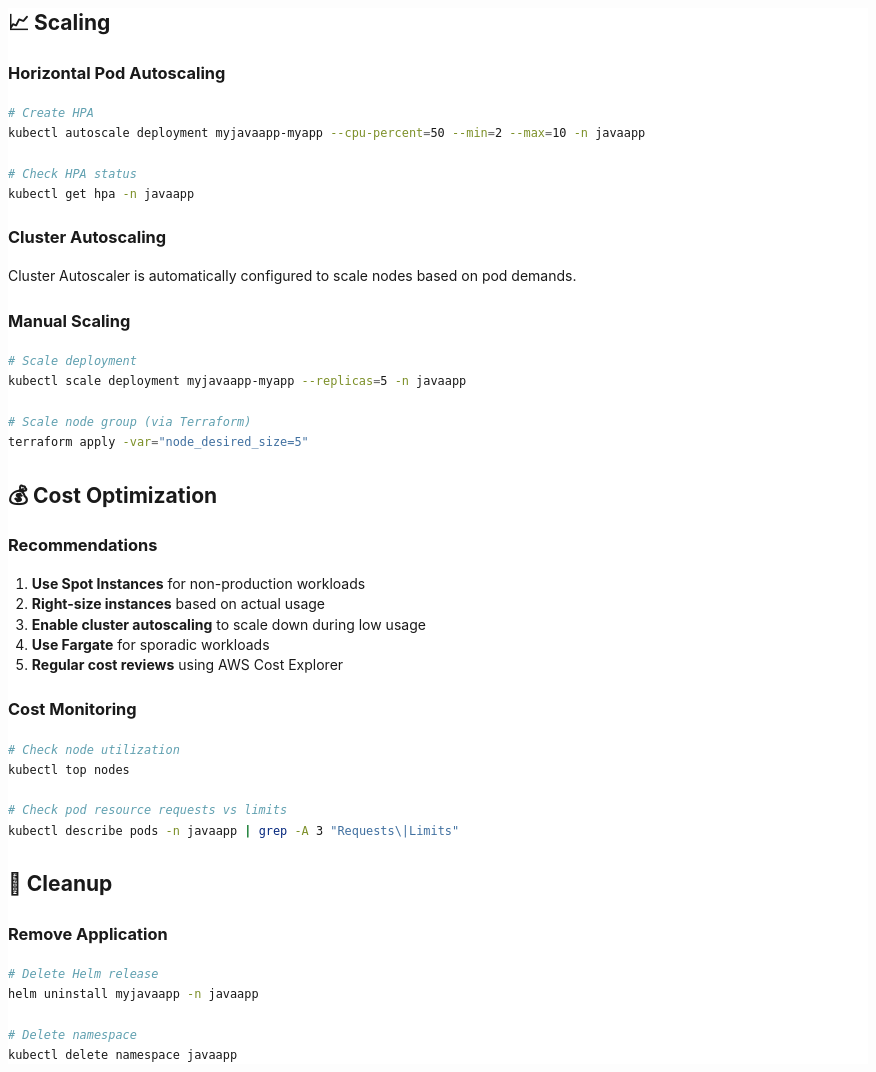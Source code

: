 ## 📈 Scaling

### Horizontal Pod Autoscaling
```bash
# Create HPA
kubectl autoscale deployment myjavaapp-myapp --cpu-percent=50 --min=2 --max=10 -n javaapp

# Check HPA status
kubectl get hpa -n javaapp
```

### Cluster Autoscaling
Cluster Autoscaler is automatically configured to scale nodes based on pod demands.

### Manual Scaling
```bash
# Scale deployment
kubectl scale deployment myjavaapp-myapp --replicas=5 -n javaapp

# Scale node group (via Terraform)
terraform apply -var="node_desired_size=5"
```

## 💰 Cost Optimization

### Recommendations
1. **Use Spot Instances** for non-production workloads
2. **Right-size instances** based on actual usage
3. **Enable cluster autoscaling** to scale down during low usage
4. **Use Fargate** for sporadic workloads
5. **Regular cost reviews** using AWS Cost Explorer

### Cost Monitoring
```bash
# Check node utilization
kubectl top nodes

# Check pod resource requests vs limits
kubectl describe pods -n javaapp | grep -A 3 "Requests\|Limits"
```

## 🧹 Cleanup

### Remove Application
```bash
# Delete Helm release
helm uninstall myjavaapp -n javaapp

# Delete namespace
kubectl delete namespace javaapp
```
